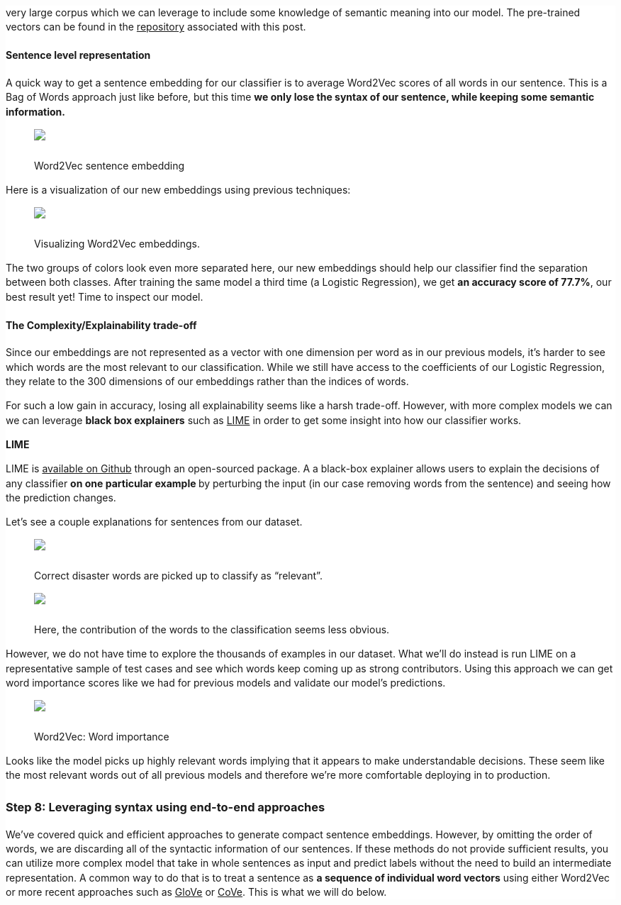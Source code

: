 very large corpus which we can leverage to include some knowledge of semantic meaning into our model. The pre-trained vectors can be found in the <a href="https://github.com/hundredblocks/concrete_NLP_tutorial" target="_blank">repository</a> associated with this post.</p><h4 id="86ed">Sentence level representation</h4><p id="9d62">A quick way to get a sentence embedding for our classifier is to average Word2Vec scores of all words in our sentence. This is a Bag of Words approach just like before, but this time <strong>we only lose the syntax of our sentence, while keeping some semantic information.</strong></p><figure id="ef23"><div><div><img src="https://cdn-images-1.medium.com/freeze/max/60/1*THo9NKchWkCAOILvs1eHuQ.png?q=20" /><div class="readableLargeImageContainer"><img /></div></div></div><figcaption>Word2Vec sentence embedding</figcaption></figure><p id="82e9">Here is a visualization of our new embeddings using previous techniques:</p><figure id="7efb"><div><div><img src="https://cdn-images-1.medium.com/freeze/max/60/1*Dt66MaGpumPGxHfAwooieA.png?q=20" /><div class="readableLargeImageContainer"><img /></div></div></div><figcaption>Visualizing Word2Vec embeddings.</figcaption></figure><p id="8b9b">The two groups of colors look even more separated here, our new embeddings should help our classifier find the separation between both classes. After training the same model a third time (a Logistic Regression), we get <strong>an accuracy score of 77.7%</strong>, our best result yet! Time to inspect our model.</p><h4 id="3f73">The Complexity/Explainability trade-off</h4><p id="ff12">Since our embeddings are not represented as a vector with one dimension per word as in our previous models, it’s harder to see which words are the most relevant to our classification. While we still have access to the coefficients of our Logistic Regression, they relate to the 300 dimensions of our embeddings rather than the indices of words.</p><p id="8eb6">For such a low gain in accuracy, losing all explainability seems like a harsh trade-off. However, with more complex models we can we can leverage <strong>black box explainers</strong> such as <a href="https://arxiv.org/abs/1602.04938" target="_blank">LIME</a> in order to get some insight into how our classifier works.</p><p id="3234"><strong>LIME</strong></p><p id="7914">LIME is <a href="https://github.com/marcotcr/lime" target="_blank">available on Github</a> through an open-sourced package. A a black-box explainer allows users to explain the decisions of any classifier <strong>on one particular example </strong>by perturbing the input (in our case removing words from the sentence) and seeing how the prediction changes.</p><p id="cc44">Let’s see a couple explanations for sentences from our dataset.</p><figure id="8b22"><div><div><img src="https://cdn-images-1.medium.com/freeze/max/60/1*w8zlZbHildSWpEWW_bBcAw.png?q=20" /><div class="readableLargeImageContainer"><img /></div></div></div><figcaption>Correct disaster words are picked up to classify as “relevant”.</figcaption></figure><figure id="356f"><div><div><img src="https://cdn-images-1.medium.com/freeze/max/60/1*44zlmsnb-hENy0BXSsmzfg.png?q=20" /><div class="readableLargeImageContainer"><img /></div></div></div><figcaption>Here, the contribution of the words to the classification seems less obvious.</figcaption></figure><p id="d8ed">However, we do not have time to explore the thousands of examples in our dataset. What we’ll do instead is run LIME on a representative sample of test cases and see which words keep coming up as strong contributors. Using this approach we can get word importance scores like we had for previous models and validate our model’s predictions.</p><figure id="da03"><div><div><img src="https://cdn-images-1.medium.com/freeze/max/60/1*YxFOFx_kxovglm_OLZD9Sw.png?q=20" /><div class="readableLargeImageContainer"><img /></div></div></div><figcaption>Word2Vec: Word importance</figcaption></figure><p id="5c17">Looks like the model picks up highly relevant words implying that it appears to make understandable decisions. These seem like the most relevant words out of all previous models and therefore we’re more comfortable deploying in to production.</p><h3 id="f99a">Step 8: Leveraging syntax using end-to-end approaches</h3><p id="9971">We’ve covered quick and efficient approaches to generate compact sentence embeddings. However, by omitting the order of words, we are discarding all of the syntactic information of our sentences. If these methods do not provide sufficient results, you can utilize more complex model that take in whole sentences as input and predict labels without the need to build an intermediate representation. A common way to do that is to treat a sentence as <strong>a sequence of individual word vectors</strong> using either Word2Vec or more recent approaches such as <a href="https://nlp.stanford.edu/projects/glove/" target="_blank">GloVe</a> or <a href="https://arxiv.org/abs/1708.00107" target="_blank">CoVe</a>. This is what we will do below.</p>